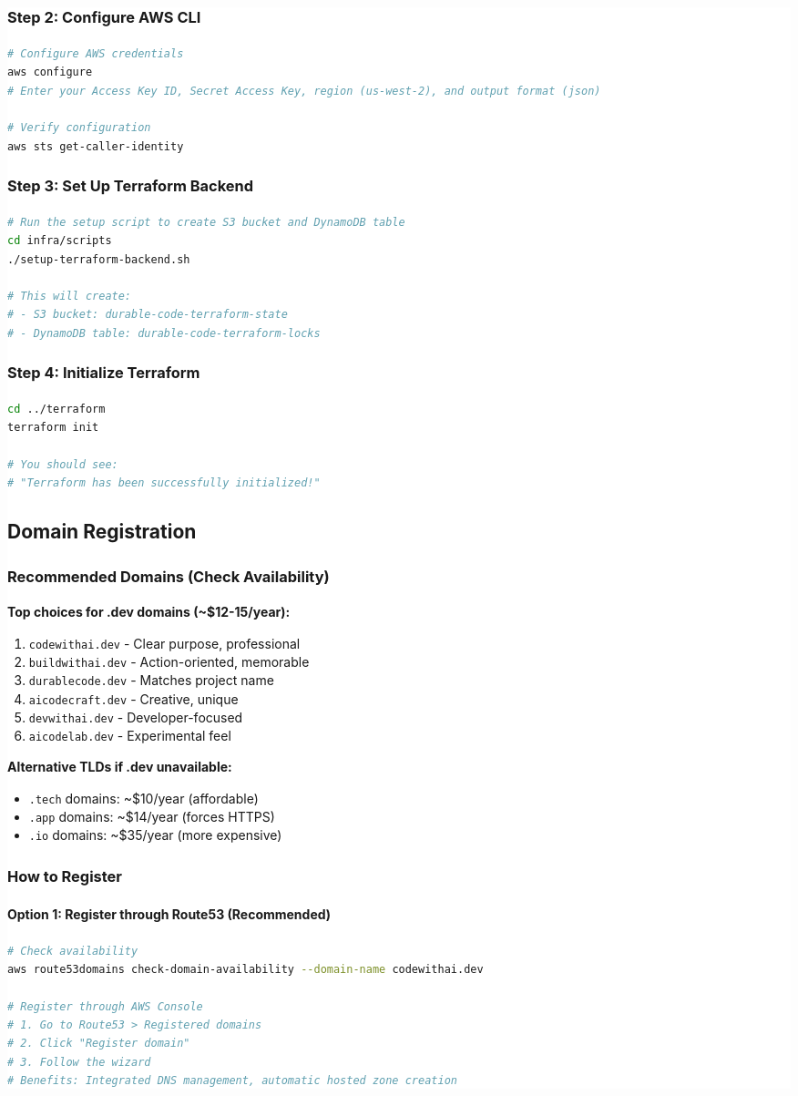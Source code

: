 ### Step 2: Configure AWS CLI

```bash
# Configure AWS credentials
aws configure
# Enter your Access Key ID, Secret Access Key, region (us-west-2), and output format (json)

# Verify configuration
aws sts get-caller-identity
```

### Step 3: Set Up Terraform Backend

```bash
# Run the setup script to create S3 bucket and DynamoDB table
cd infra/scripts
./setup-terraform-backend.sh

# This will create:
# - S3 bucket: durable-code-terraform-state
# - DynamoDB table: durable-code-terraform-locks
```

### Step 4: Initialize Terraform

```bash
cd ../terraform
terraform init

# You should see:
# "Terraform has been successfully initialized!"
```

## Domain Registration

### Recommended Domains (Check Availability)

**Top choices for .dev domains (~$12-15/year):**
1. `codewithai.dev` - Clear purpose, professional
2. `buildwithai.dev` - Action-oriented, memorable
3. `durablecode.dev` - Matches project name
4. `aicodecraft.dev` - Creative, unique
5. `devwithai.dev` - Developer-focused
6. `aicodelab.dev` - Experimental feel

**Alternative TLDs if .dev unavailable:**
- `.tech` domains: ~$10/year (affordable)
- `.app` domains: ~$14/year (forces HTTPS)
- `.io` domains: ~$35/year (more expensive)

### How to Register

#### Option 1: Register through Route53 (Recommended)
```bash
# Check availability
aws route53domains check-domain-availability --domain-name codewithai.dev

# Register through AWS Console
# 1. Go to Route53 > Registered domains
# 2. Click "Register domain"
# 3. Follow the wizard
# Benefits: Integrated DNS management, automatic hosted zone creation
```
